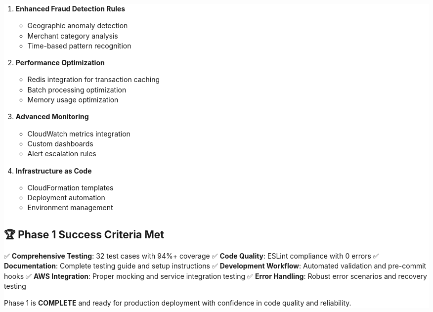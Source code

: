 1. **Enhanced Fraud Detection Rules**
   - Geographic anomaly detection
   - Merchant category analysis
   - Time-based pattern recognition

2. **Performance Optimization**
   - Redis integration for transaction caching
   - Batch processing optimization
   - Memory usage optimization

3. **Advanced Monitoring**
   - CloudWatch metrics integration
   - Custom dashboards
   - Alert escalation rules

4. **Infrastructure as Code**
   - CloudFormation templates
   - Deployment automation
   - Environment management

## 🏆 **Phase 1 Success Criteria Met**

✅ **Comprehensive Testing**: 32 test cases with 94%+ coverage
✅ **Code Quality**: ESLint compliance with 0 errors
✅ **Documentation**: Complete testing guide and setup instructions
✅ **Development Workflow**: Automated validation and pre-commit hooks
✅ **AWS Integration**: Proper mocking and service integration testing
✅ **Error Handling**: Robust error scenarios and recovery testing

Phase 1 is **COMPLETE** and ready for production deployment with confidence in code quality and reliability. 